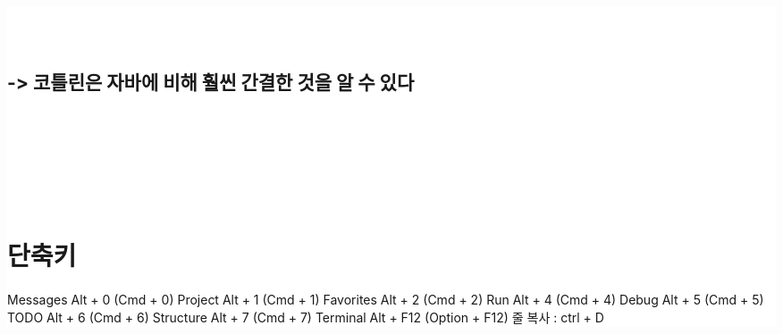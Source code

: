 


<br/><br/>


## -> 코틀린은 자바에 비해 훨씬 간결한 것을 알 수 있다

<br/><br/><br/><br/><br/>

# 단축키

Messages Alt + 0 (Cmd + 0)
Project Alt + 1 (Cmd + 1)
Favorites Alt + 2 (Cmd + 2)
Run Alt + 4 (Cmd + 4)
Debug Alt + 5 (Cmd + 5)
TODO              Alt + 6 (Cmd + 6)
Structure Alt + 7 (Cmd + 7)
Terminal Alt + F12 (Option + F12)
줄 복사 : ctrl + D








